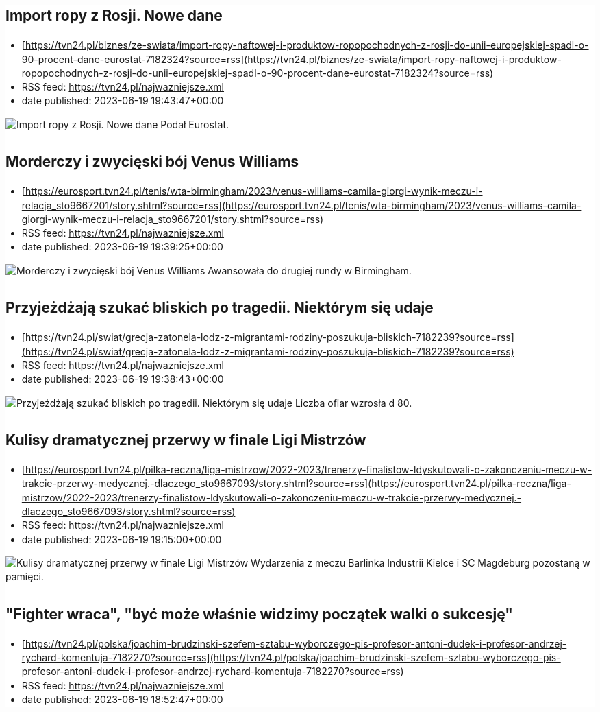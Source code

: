 ## Import ropy z Rosji. Nowe dane
 - [https://tvn24.pl/biznes/ze-swiata/import-ropy-naftowej-i-produktow-ropopochodnych-z-rosji-do-unii-europejskiej-spadl-o-90-procent-dane-eurostat-7182324?source=rss](https://tvn24.pl/biznes/ze-swiata/import-ropy-naftowej-i-produktow-ropopochodnych-z-rosji-do-unii-europejskiej-spadl-o-90-procent-dane-eurostat-7182324?source=rss)
 - RSS feed: https://tvn24.pl/najwazniejsze.xml
 - date published: 2023-06-19 19:43:47+00:00

<img alt="Import ropy z Rosji. Nowe dane" src="https://tvn24.pl/najnowsze/cdn-zdjecie-6xqagl-ropa-6063525/alternates/LANDSCAPE_1280" />
    Podał Eurostat.

## Morderczy i zwycięski bój Venus Williams
 - [https://eurosport.tvn24.pl/tenis/wta-birmingham/2023/venus-williams-camila-giorgi-wynik-meczu-i-relacja_sto9667201/story.shtml?source=rss](https://eurosport.tvn24.pl/tenis/wta-birmingham/2023/venus-williams-camila-giorgi-wynik-meczu-i-relacja_sto9667201/story.shtml?source=rss)
 - RSS feed: https://tvn24.pl/najwazniejsze.xml
 - date published: 2023-06-19 19:39:25+00:00

<img alt="Morderczy i zwycięski bój Venus Williams " src="https://tvn24.pl/najnowsze/cdn-zdjecie-gpm348-venus-williams-wygrala-w-birmingham-7182390/alternates/LANDSCAPE_1280" />
    Awansowała do drugiej rundy w Birmingham.

## Przyjeżdżają szukać bliskich po tragedii. Niektórym się udaje
 - [https://tvn24.pl/swiat/grecja-zatonela-lodz-z-migrantami-rodziny-poszukuja-bliskich-7182239?source=rss](https://tvn24.pl/swiat/grecja-zatonela-lodz-z-migrantami-rodziny-poszukuja-bliskich-7182239?source=rss)
 - RSS feed: https://tvn24.pl/najwazniejsze.xml
 - date published: 2023-06-19 19:38:43+00:00

<img alt="Przyjeżdżają szukać bliskich po tragedii. Niektórym się udaje" src="https://tvn24.pl/najnowsze/cdn-zdjecie-gebh03-bracia-fadi-i-mohammad-hadhouda-7182310/alternates/LANDSCAPE_1280" />
    Liczba ofiar wzrosła d 80.

## Kulisy dramatycznej przerwy w finale Ligi Mistrzów
 - [https://eurosport.tvn24.pl/pilka-reczna/liga-mistrzow/2022-2023/trenerzy-finalistow-ldyskutowali-o-zakonczeniu-meczu-w-trakcie-przerwy-medycznej.-dlaczego_sto9667093/story.shtml?source=rss](https://eurosport.tvn24.pl/pilka-reczna/liga-mistrzow/2022-2023/trenerzy-finalistow-ldyskutowali-o-zakonczeniu-meczu-w-trakcie-przerwy-medycznej.-dlaczego_sto9667093/story.shtml?source=rss)
 - RSS feed: https://tvn24.pl/najwazniejsze.xml
 - date published: 2023-06-19 19:15:00+00:00

<img alt="Kulisy dramatycznej przerwy w finale Ligi Mistrzów" src="https://tvn24.pl/najnowsze/cdn-zdjecie-ira3p6-niemiecki-trener-wykazal-sie-wielka-empatia-7182345/alternates/LANDSCAPE_1280" />
    Wydarzenia z meczu Barlinka Industrii Kielce i SC Magdeburg pozostaną w pamięci.

## "Fighter wraca", "być może właśnie widzimy początek walki o sukcesję"
 - [https://tvn24.pl/polska/joachim-brudzinski-szefem-sztabu-wyborczego-pis-profesor-antoni-dudek-i-profesor-andrzej-rychard-komentuja-7182270?source=rss](https://tvn24.pl/polska/joachim-brudzinski-szefem-sztabu-wyborczego-pis-profesor-antoni-dudek-i-profesor-andrzej-rychard-komentuja-7182270?source=rss)
 - RSS feed: https://tvn24.pl/najwazniejsze.xml
 - date published: 2023-06-19 18:52:47+00:00
